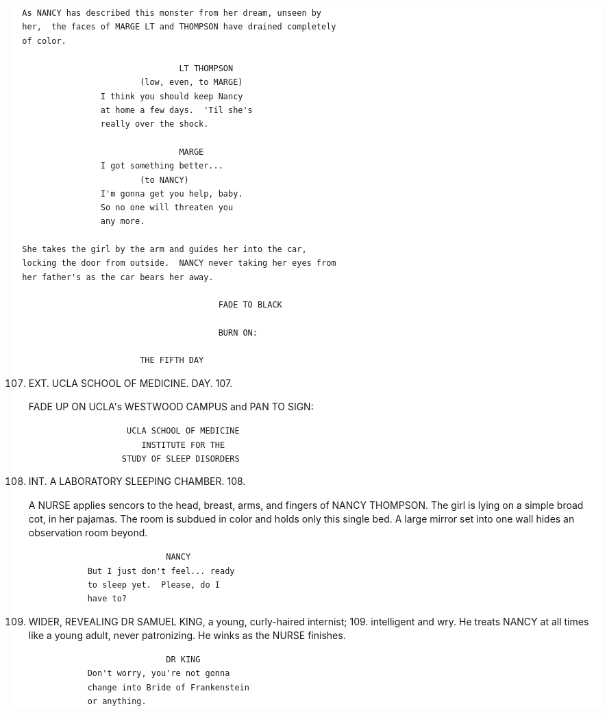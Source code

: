       As NANCY has described this monster from her dream, unseen by
      her, 	the faces of MARGE LT and THOMPSON have drained completely
      of color.

                                      LT THOMPSON
                              (low, even, to MARGE)
                      I think you should keep Nancy
                      at home a few days.  'Til she's
                      really over the shock.

                                      MARGE
                      I got something better...
                              (to NANCY)
                      I'm gonna get you help, baby.
                      So no one will threaten you
                      any more.

      She takes the girl by the arm and guides her into the car,
      locking the door from outside.  NANCY never taking her eyes from
      her father's as the car bears her away.

                                              FADE TO BLACK

                                              BURN ON:

                              THE FIFTH DAY


107.  EXT.  UCLA SCHOOL OF MEDICINE.  DAY.                               107.

      FADE UP ON UCLA's WESTWOOD CAMPUS and PAN TO SIGN:

                              UCLA SCHOOL OF MEDICINE
                                 INSTITUTE FOR THE
                             STUDY OF SLEEP DISORDERS


108.  INT.  A LABORATORY SLEEPING CHAMBER.                               108.

      A NURSE applies sencors to the head, breast, arms, and fingers of
      NANCY THOMPSON.  The girl is lying on a simple broad cot, in her
      pajamas.  The room is subdued in color and holds only this single
      bed.  A large mirror set into one wall hides an observation room
      beyond.

                                      NANCY
                      But I just don't feel... ready
                      to sleep yet.  Please, do I
                      have to?

109.  WIDER, REVEALING DR SAMUEL KING, a young, curly-haired internist;  109.
      intelligent and wry.  He treats NANCY at all times like a young
      adult, never patronizing.  He winks as the NURSE finishes.

                                      DR KING
                      Don't worry, you're not gonna
                      change into Bride of Frankenstein
                      or anything.
